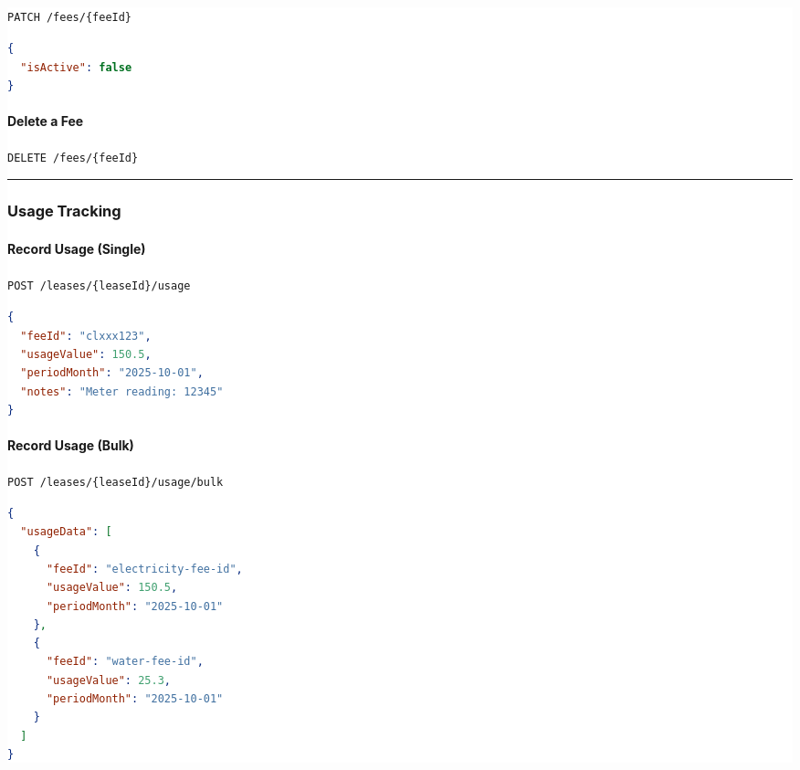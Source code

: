 ```http
PATCH /fees/{feeId}
```

```json
{
  "isActive": false
}
```

#### Delete a Fee

```http
DELETE /fees/{feeId}
```

---

### Usage Tracking

#### Record Usage (Single)

```http
POST /leases/{leaseId}/usage
```

```json
{
  "feeId": "clxxx123",
  "usageValue": 150.5,
  "periodMonth": "2025-10-01",
  "notes": "Meter reading: 12345"
}
```

#### Record Usage (Bulk)

```http
POST /leases/{leaseId}/usage/bulk
```

```json
{
  "usageData": [
    {
      "feeId": "electricity-fee-id",
      "usageValue": 150.5,
      "periodMonth": "2025-10-01"
    },
    {
      "feeId": "water-fee-id",
      "usageValue": 25.3,
      "periodMonth": "2025-10-01"
    }
  ]
}
```
